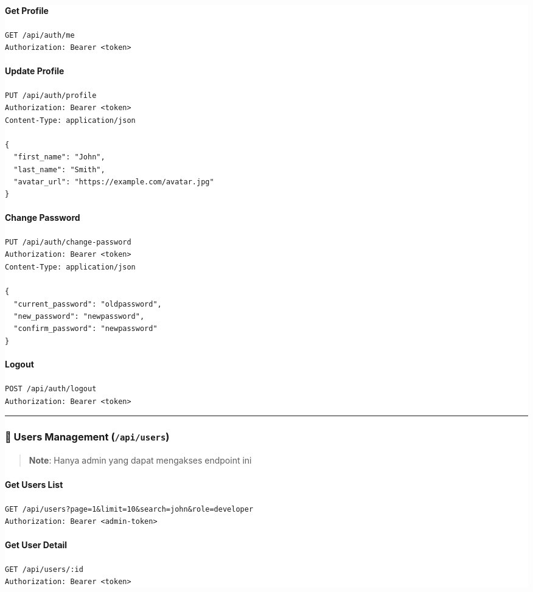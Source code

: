 #### Get Profile
```http
GET /api/auth/me
Authorization: Bearer <token>
```

#### Update Profile
```http
PUT /api/auth/profile
Authorization: Bearer <token>
Content-Type: application/json

{
  "first_name": "John",
  "last_name": "Smith",
  "avatar_url": "https://example.com/avatar.jpg"
}
```

#### Change Password
```http
PUT /api/auth/change-password
Authorization: Bearer <token>
Content-Type: application/json

{
  "current_password": "oldpassword",
  "new_password": "newpassword",
  "confirm_password": "newpassword"
}
```

#### Logout
```http
POST /api/auth/logout
Authorization: Bearer <token>
```

---

### 👥 Users Management (`/api/users`)

> **Note**: Hanya admin yang dapat mengakses endpoint ini

#### Get Users List
```http
GET /api/users?page=1&limit=10&search=john&role=developer
Authorization: Bearer <admin-token>
```

#### Get User Detail
```http
GET /api/users/:id
Authorization: Bearer <token>
```
